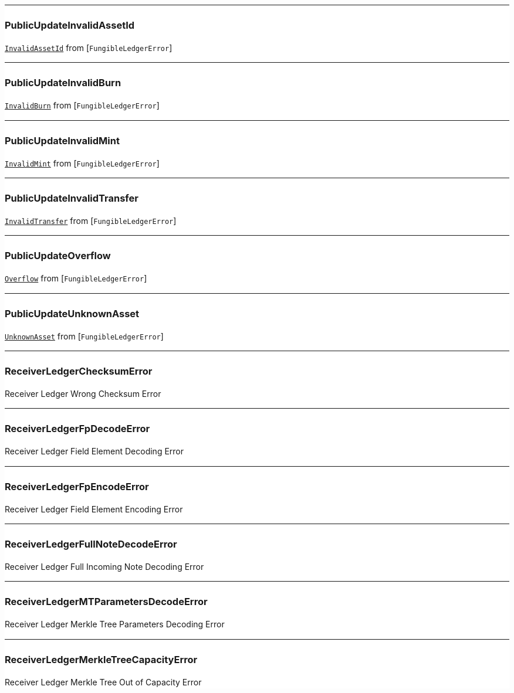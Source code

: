 ---------
### PublicUpdateInvalidAssetId
[`InvalidAssetId`](FungibleLedgerError::InvalidAssetId) from [`FungibleLedgerError`]

---------
### PublicUpdateInvalidBurn
[`InvalidBurn`](FungibleLedgerError::InvalidBurn) from [`FungibleLedgerError`]

---------
### PublicUpdateInvalidMint
[`InvalidMint`](FungibleLedgerError::InvalidMint) from [`FungibleLedgerError`]

---------
### PublicUpdateInvalidTransfer
[`InvalidTransfer`](FungibleLedgerError::InvalidTransfer) from [`FungibleLedgerError`]

---------
### PublicUpdateOverflow
[`Overflow`](FungibleLedgerError::Overflow) from [`FungibleLedgerError`]

---------
### PublicUpdateUnknownAsset
[`UnknownAsset`](FungibleLedgerError::UnknownAsset) from [`FungibleLedgerError`]

---------
### ReceiverLedgerChecksumError
Receiver Ledger Wrong Checksum Error

---------
### ReceiverLedgerFpDecodeError
Receiver Ledger Field Element Decoding Error

---------
### ReceiverLedgerFpEncodeError
Receiver Ledger Field Element Encoding Error

---------
### ReceiverLedgerFullNoteDecodeError
Receiver Ledger Full Incoming Note Decoding Error

---------
### ReceiverLedgerMTParametersDecodeError
Receiver Ledger Merkle Tree Parameters Decoding Error

---------
### ReceiverLedgerMerkleTreeCapacityError
Receiver Ledger Merkle Tree Out of Capacity Error
